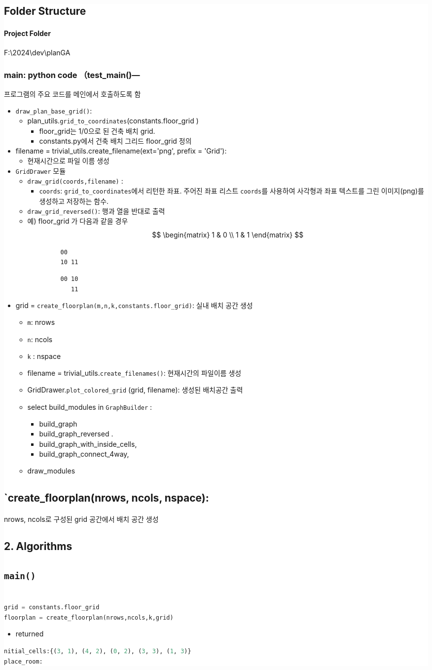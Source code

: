 ## Folder Structure
#### Project Folder
F:\\2024\\dev\\planGA
### main: python code （test_main()—
프로그램의 주요 코드를 메인에서 호출하도록 함

- `draw_plan_base_grid()`: 
	- plan_utils.`grid_to_coordinates`(constants.floor_grid )  
		- floor_grid는 1/0으로 된 건축 배치 grid.
		- constants.py에서 건축 배치 그리드 floor_grid 정의
-  filename = trivial_utils.create_filename(ext='png', prefix = 'Grid'): 
	- 현재시간으로 파일 이름 생성
- `GridDrawer`  모듈
	- `draw_grid(coords,filename)` : 
		-  `coords`:  `grid_to_coordinates`에서 리턴한 좌표.  주어진 좌표 리스트 `coords`를 사용하여 사각형과 좌표 텍스트를 그린 이미지(png)를 생성하고 저장하는 함수.
	- `draw_grid_reversed()`: 행과 열을 반대로 출력
	- 예) floor_grid 가  다음과 같을 경우 
		$$
		\begin{matrix}
		1 & 0 \\
		1 & 1 
		\end{matrix}
		$$
``` draw_grid				    
				00
				10 11
```

``` draw_grid_reverse
				00 10
				   11
```


- grid = `create_floorplan(m,n,k,constants.floor_grid)`: 실내 배치 공간 생성
	- `m`: nrows
	- `n`: ncols
	- `k` : nspace

	- filename = trivial_utils.`create_filenames()`: 현재시간의 파일이름 생성
	- GridDrawer.`plot_colored_grid` (grid, filename):  생성된 배치공간 출력
	- select build_modules in `GraphBuilder` : 
		- build_graph
		- build_graph_reversed .
		- build_graph_with_inside_cells,  
		- build_graph_connect_4way,
	- draw_modules
## `create_floorplan(nrows, ncols, nspace): 

nrows, ncols로 구성된 grid 공간에서 배치 공간 생성
## 2. Algorithms 
## `main()`
```python
  
grid = constants.floor_grid  
floorplan = create_floorplan(nrows,ncols,k,grid)  
```
- returned 
```python
nitial_cells:{(3, 1), (4, 2), (0, 2), (3, 3), (1, 3)}
place_room:
```